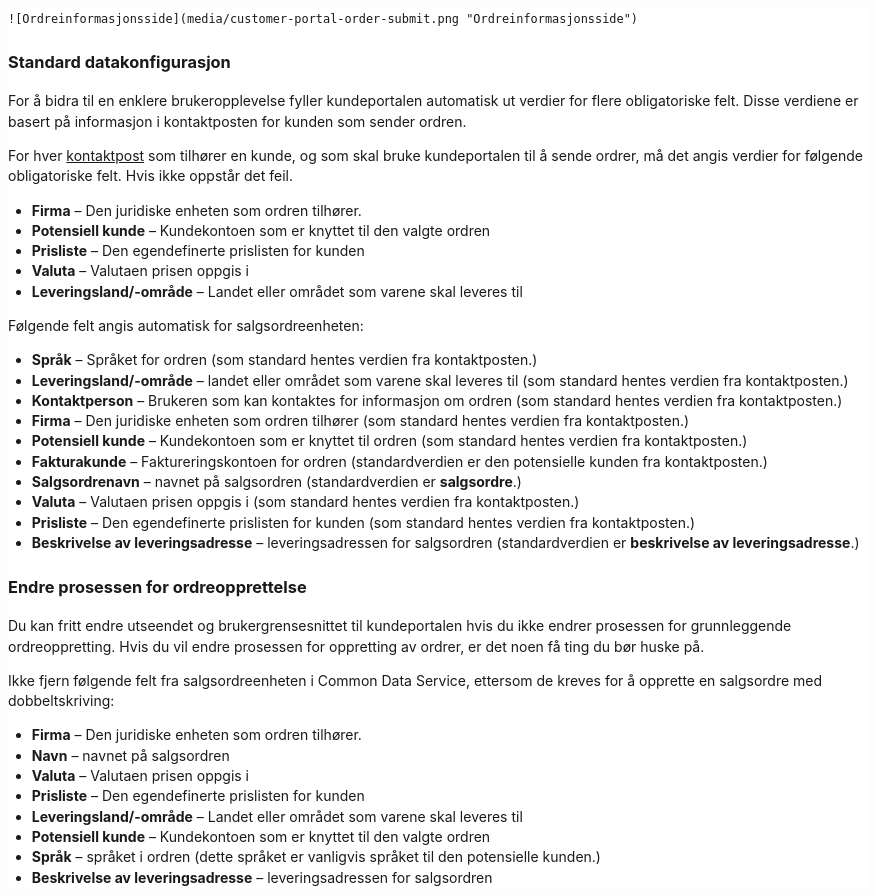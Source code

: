     ![Ordreinformasjonsside](media/customer-portal-order-submit.png "Ordreinformasjonsside")

### <a name="standard-data-setup"></a>Standard datakonfigurasjon

For å bidra til en enklere brukeropplevelse fyller kundeportalen automatisk ut verdier for flere obligatoriske felt. Disse verdiene er basert på informasjon i kontaktposten for kunden som sender ordren.

For hver [kontaktpost](https://docs.microsoft.com/powerapps/maker/portals/configure/configure-contacts) som tilhører en kunde, og som skal bruke kundeportalen til å sende ordrer, må det angis verdier for følgende obligatoriske felt. Hvis ikke oppstår det feil.

- **Firma** – Den juridiske enheten som ordren tilhører.
- **Potensiell kunde** – Kundekontoen som er knyttet til den valgte ordren
- **Prisliste** – Den egendefinerte prislisten for kunden
- **Valuta** – Valutaen prisen oppgis i
- **Leveringsland/-område** – Landet eller området som varene skal leveres til

Følgende felt angis automatisk for salgsordreenheten:

- **Språk** – Språket for ordren (som standard hentes verdien fra kontaktposten.)
- **Leveringsland/-område** – landet eller området som varene skal leveres til (som standard hentes verdien fra kontaktposten.)
- **Kontaktperson** – Brukeren som kan kontaktes for informasjon om ordren (som standard hentes verdien fra kontaktposten.)
- **Firma** – Den juridiske enheten som ordren tilhører (som standard hentes verdien fra kontaktposten.)
- **Potensiell kunde** – Kundekontoen som er knyttet til ordren (som standard hentes verdien fra kontaktposten.)
- **Fakturakunde** – Faktureringskontoen for ordren (standardverdien er den potensielle kunden fra kontaktposten.)
- **Salgsordrenavn** – navnet på salgsordren (standardverdien er **salgsordre**.)
- **Valuta** – Valutaen prisen oppgis i (som standard hentes verdien fra kontaktposten.)
- **Prisliste** – Den egendefinerte prislisten for kunden (som standard hentes verdien fra kontaktposten.)
- **Beskrivelse av leveringsadresse** – leveringsadressen for salgsordren (standardverdien er **beskrivelse av leveringsadresse**.)

### <a name="modify-the-order-creation-process"></a>Endre prosessen for ordreopprettelse

Du kan fritt endre utseendet og brukergrensesnittet til kundeportalen hvis du ikke endrer prosessen for grunnleggende ordreoppretting. Hvis du vil endre prosessen for oppretting av ordrer, er det noen få ting du bør huske på.

Ikke fjern følgende felt fra salgsordreenheten i Common Data Service, ettersom de kreves for å opprette en salgsordre med dobbeltskriving:

- **Firma** – Den juridiske enheten som ordren tilhører.
- **Navn** – navnet på salgsordren
- **Valuta** – Valutaen prisen oppgis i
- **Prisliste** – Den egendefinerte prislisten for kunden
- **Leveringsland/-område** – Landet eller området som varene skal leveres til
- **Potensiell kunde** – Kundekontoen som er knyttet til den valgte ordren
- **Språk** – språket i ordren (dette språket er vanligvis språket til den potensielle kunden.)
- **Beskrivelse av leveringsadresse** – leveringsadressen for salgsordren
